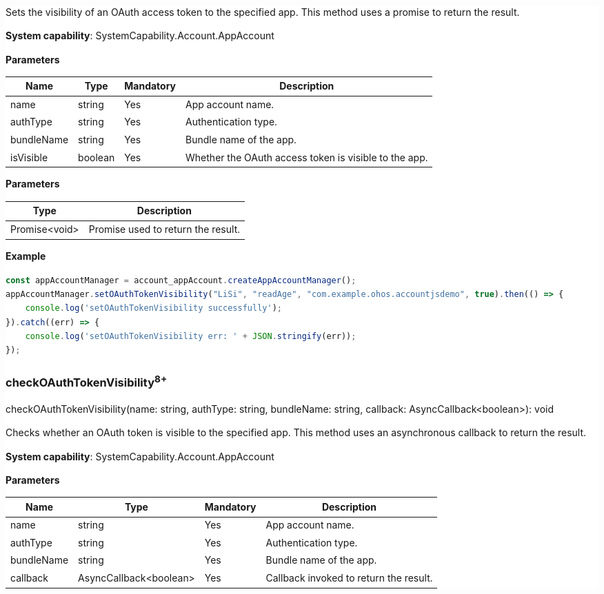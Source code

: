 Sets the visibility of an OAuth access token to the specified app. This method uses a promise to return the result.

**System capability**: SystemCapability.Account.AppAccount

**Parameters**

| Name       | Type     | Mandatory  | Description          |
| ---------- | ------- | ---- | ------------ |
| name       | string  | Yes   | App account name.    |
| authType   | string  | Yes   | Authentication type.       |
| bundleName | string  | Yes   | Bundle name of the app.|
| isVisible  | boolean | Yes   | Whether the OAuth access token is visible to the app.       |

**Parameters**

| Type                 | Description                   |
| ------------------- | --------------------- |
| Promise&lt;void&gt; | Promise used to return the result.|

**Example**

  ```js
  const appAccountManager = account_appAccount.createAppAccountManager();
  appAccountManager.setOAuthTokenVisibility("LiSi", "readAge", "com.example.ohos.accountjsdemo", true).then(() => {
      console.log('setOAuthTokenVisibility successfully');
  }).catch((err) => {
      console.log('setOAuthTokenVisibility err: ' + JSON.stringify(err));
  });
  ```

### checkOAuthTokenVisibility<sup>8+</sup>

checkOAuthTokenVisibility(name: string, authType: string, bundleName: string, callback: AsyncCallback&lt;boolean&gt;): void

Checks whether an OAuth token is visible to the specified app. This method uses an asynchronous callback to return the result.

**System capability**: SystemCapability.Account.AppAccount

**Parameters**

| Name       | Type                          | Mandatory  | Description           |
| ---------- | ---------------------------- | ---- | ------------- |
| name       | string                       | Yes   | App account name.     |
| authType   | string                       | Yes   | Authentication type.        |
| bundleName | string                       | Yes   | Bundle name of the app.|
| callback   | AsyncCallback&lt;boolean&gt; | Yes   | Callback invoked to return the result.     |
